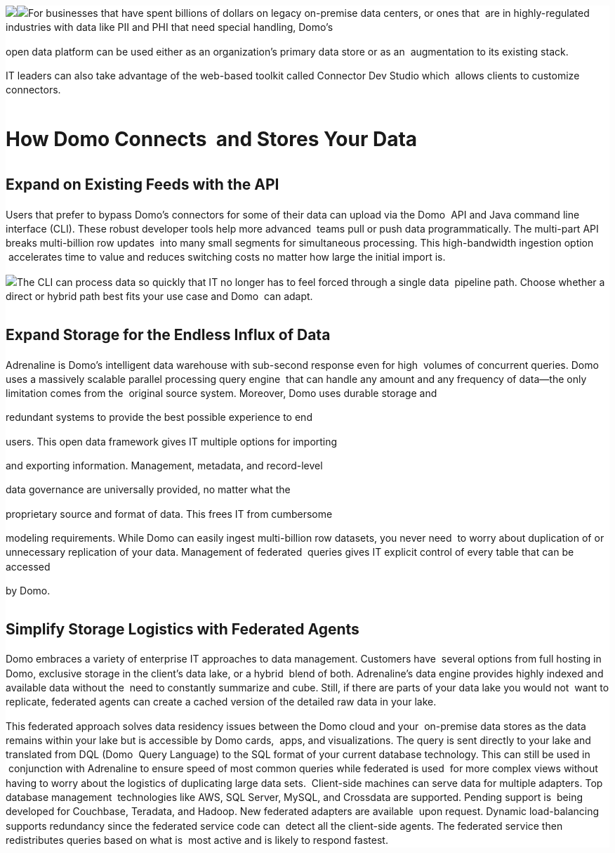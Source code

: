 ![](images/image3.png)![](images/image2.png)For businesses that have spent billions of dollars on legacy on-premise data centers, or ones that  are in highly-regulated industries with data like PII and PHI that need special handling, Domo’s

open data platform can be used either as an organization’s primary data store or as an  augmentation to its existing stack.

IT leaders can also take advantage of the web-based toolkit called Connector Dev Studio which  allows clients to customize connectors.

# How Domo Connects  and Stores Your Data

## Expand on Existing Feeds with the API

Users that prefer to bypass Domo’s connectors for some of their data can upload via the Domo  API and Java command line interface (CLI). These robust developer tools help more advanced  teams pull or push data programmatically. The multi-part API breaks multi-billion row updates  into many small segments for simultaneous processing. This high-bandwidth ingestion option  accelerates time to value and reduces switching costs no matter how large the initial import is.

![](images/image11.png)The CLI can process data so quickly that IT no longer has to feel forced through a single data  pipeline path. Choose whether a direct or hybrid path best fits your use case and Domo  can adapt.

## Expand Storage for the Endless Influx of Data

Adrenaline is Domo’s intelligent data warehouse with sub-second response even for high  volumes of concurrent queries. Domo uses a massively scalable parallel processing query engine  that can handle any amount and any frequency of data—the only limitation comes from the  original source system. Moreover, Domo uses durable storage and

redundant systems to provide the best possible experience to end

users. This open data framework gives IT multiple options for importing

and exporting information. Management, metadata, and record-level

data governance are universally provided, no matter what the

proprietary source and format of data. This frees IT from cumbersome

modeling requirements. While Domo can easily ingest multi-billion row datasets, you never need  to worry about duplication of or unnecessary replication of your data. Management of federated  queries gives IT explicit control of every table that can be accessed

by Domo.

## Simplify Storage Logistics with Federated Agents

Domo embraces a variety of enterprise IT approaches to data management. Customers have  several options from full hosting in Domo, exclusive storage in the client’s data lake, or a hybrid  blend of both. Adrenaline’s data engine provides highly indexed and available data without the  need to constantly summarize and cube. Still, if there are parts of your data lake you would not  want to replicate, federated agents can create a cached version of the detailed raw data in your lake.

This federated approach solves data residency issues between the Domo cloud and your  on-premise data stores as the data remains within your lake but is accessible by Domo cards,  apps, and visualizations. The query is sent directly to your lake and translated from DQL (Domo  Query Language) to the SQL format of your current database technology. This can still be used in  conjunction with Adrenaline to ensure speed of most common queries while federated is used  for more complex views without having to worry about the logistics of duplicating large data sets.  Client-side machines can serve data for multiple adapters. Top database management  technologies like AWS, SQL Server, MySQL, and Crossdata are supported. Pending support is  being developed for Couchbase, Teradata, and Hadoop. New federated adapters are available  upon request. Dynamic load-balancing supports redundancy since the federated service code can  detect all the client-side agents. The federated service then redistributes queries based on what is  most active and is likely to respond fastest.
